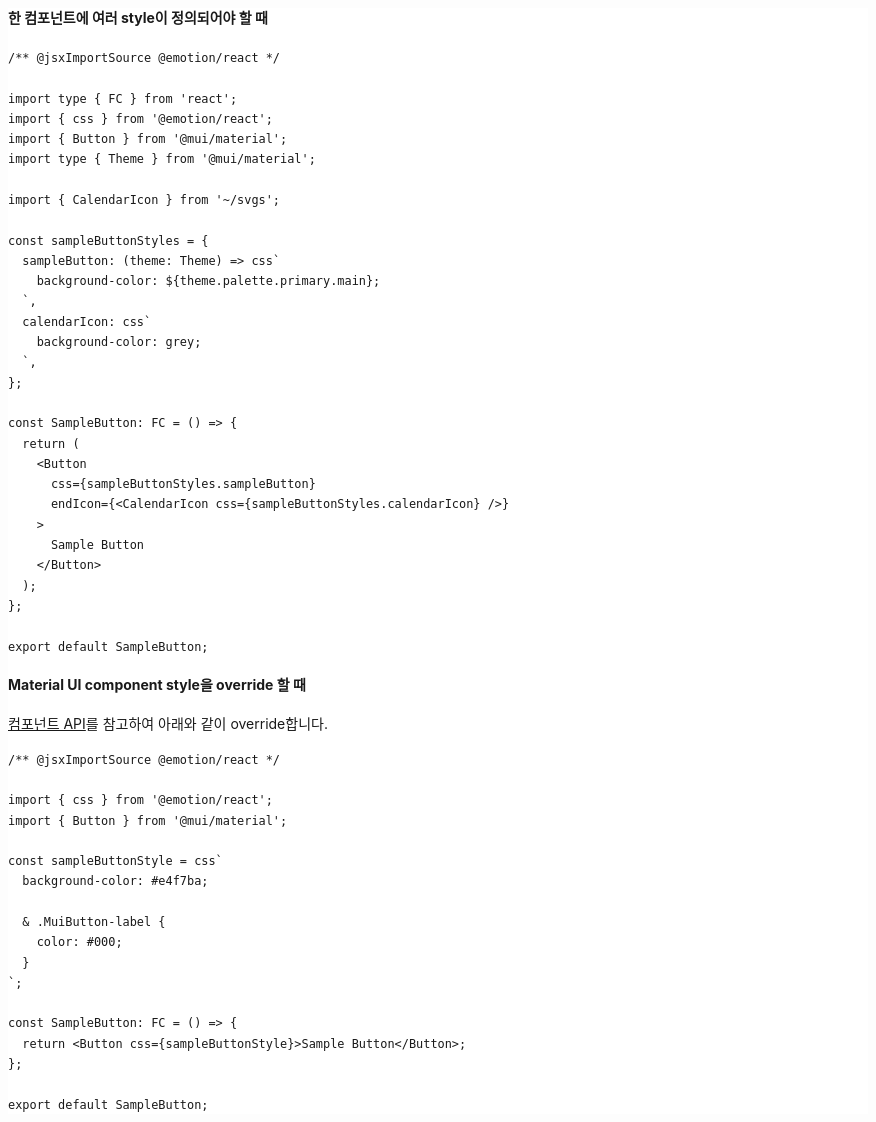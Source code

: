 #### 한 컴포넌트에 여러 style이 정의되어야 할 때

```tsx
/** @jsxImportSource @emotion/react */

import type { FC } from 'react';
import { css } from '@emotion/react';
import { Button } from '@mui/material';
import type { Theme } from '@mui/material';

import { CalendarIcon } from '~/svgs';

const sampleButtonStyles = {
  sampleButton: (theme: Theme) => css`
    background-color: ${theme.palette.primary.main};
  `,
  calendarIcon: css`
    background-color: grey;
  `,
};

const SampleButton: FC = () => {
  return (
    <Button
      css={sampleButtonStyles.sampleButton}
      endIcon={<CalendarIcon css={sampleButtonStyles.calendarIcon} />}
    >
      Sample Button
    </Button>
  );
};

export default SampleButton;
```

#### Material UI component style을 override 할 때

[컴포넌트 API](https://material-ui.com/api/button/#css)를 참고하여 아래와 같이 override합니다.

```tsx
/** @jsxImportSource @emotion/react */

import { css } from '@emotion/react';
import { Button } from '@mui/material';

const sampleButtonStyle = css`
  background-color: #e4f7ba;

  & .MuiButton-label {
    color: #000;
  }
`;

const SampleButton: FC = () => {
  return <Button css={sampleButtonStyle}>Sample Button</Button>;
};

export default SampleButton;
```
